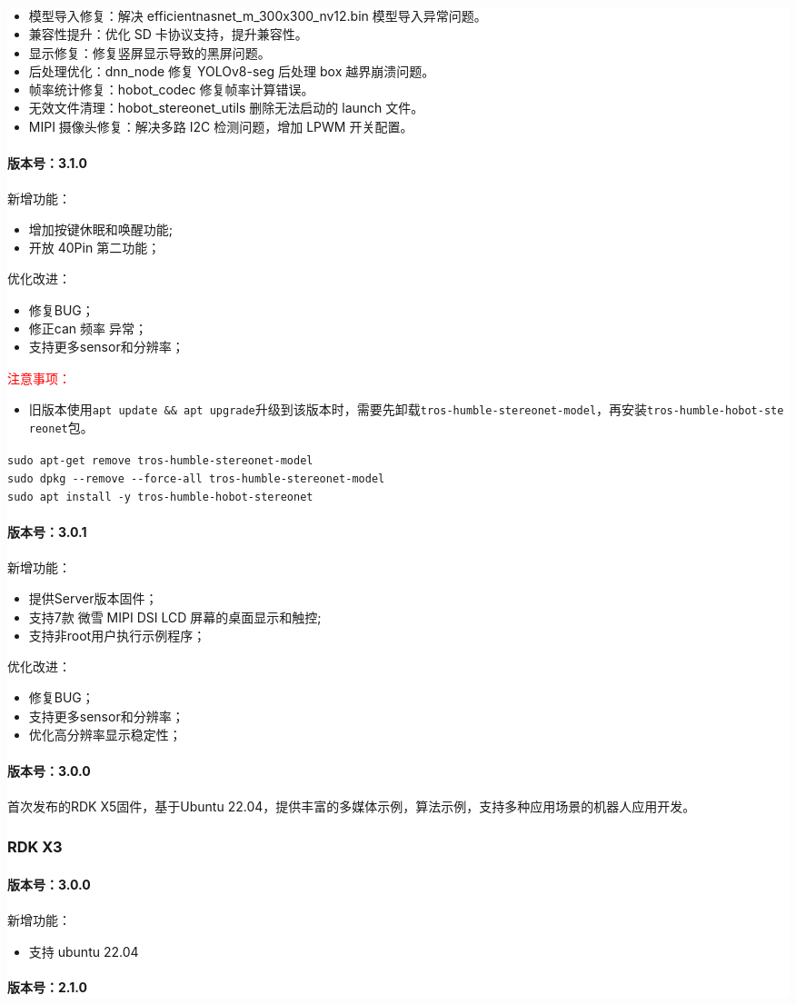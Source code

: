 - 模型导入修复：解决 efficientnasnet_m_300x300_nv12.bin 模型导入异常问题。
- 兼容性提升：优化 SD 卡协议支持，提升兼容性。
- 显示修复：修复竖屏显示导致的黑屏问题。
- 后处理优化：dnn_node 修复 YOLOv8-seg 后处理 box 越界崩溃问题。
- 帧率统计修复：hobot_codec 修复帧率计算错误。
- 无效文件清理：hobot_stereonet_utils 删除无法启动的 launch 文件。
- MIPI 摄像头修复：解决多路 I2C 检测问题，增加 LPWM 开关配置。

#### 版本号：3.1.0

新增功能：
- 增加按键休眠和唤醒功能;
- 开放 40Pin 第二功能；

优化改进：
- 修复BUG；
- 修正can 频率 异常；
- 支持更多sensor和分辨率；

<font color="red">注意事项：</font>

- 旧版本使用`apt update && apt upgrade`升级到该版本时，需要先卸载`tros-humble-stereonet-model`，再安装`tros-humble-hobot-stereonet`包。
```shell
sudo apt-get remove tros-humble-stereonet-model
sudo dpkg --remove --force-all tros-humble-stereonet-model
sudo apt install -y tros-humble-hobot-stereonet
```


#### 版本号：3.0.1

新增功能：
- 提供Server版本固件；
- 支持7款 微雪 MIPI DSI LCD 屏幕的桌面显示和触控;
- 支持非root用户执行示例程序；

优化改进：

- 修复BUG；
- 支持更多sensor和分辨率；
- 优化高分辨率显示稳定性；

#### 版本号：3.0.0

首次发布的RDK X5固件，基于Ubuntu 22.04，提供丰富的多媒体示例，算法示例，支持多种应用场景的机器人应用开发。

### RDK X3

#### 版本号：3.0.0

新增功能：

- 支持 ubuntu 22.04

#### 版本号：2.1.0
